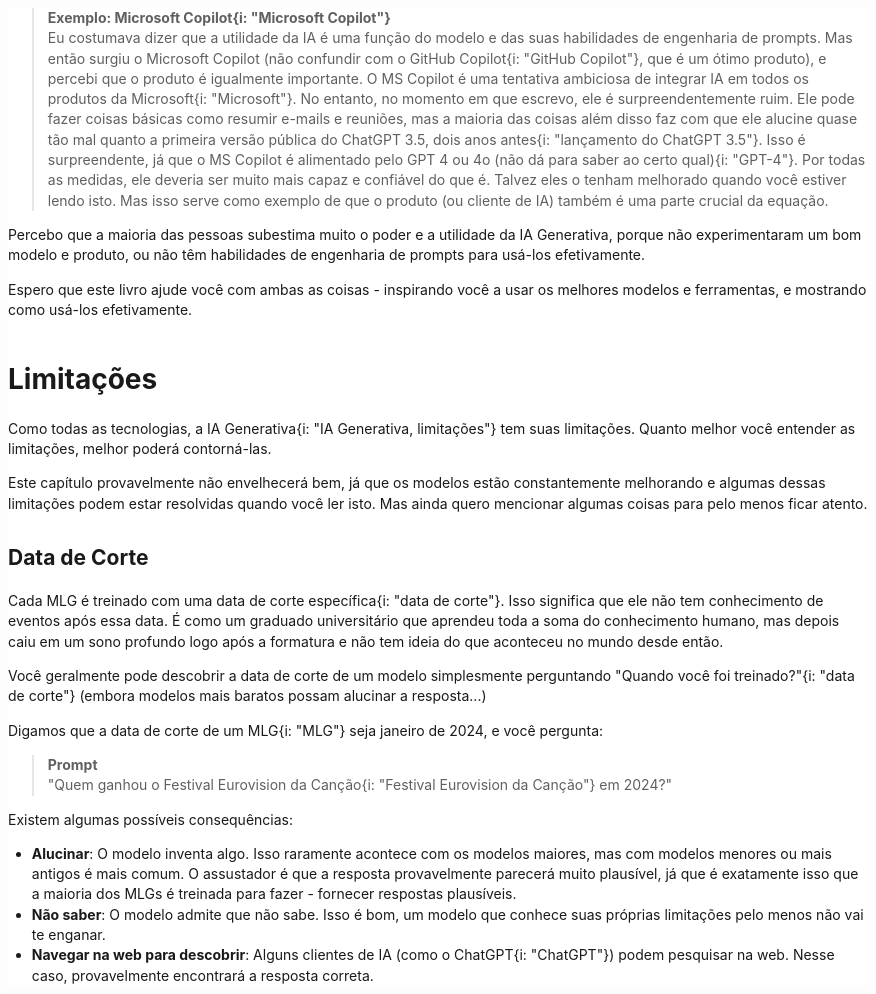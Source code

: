 > **Exemplo: Microsoft Copilot{i: "Microsoft Copilot"}**  
> Eu costumava dizer que a utilidade da IA é uma função do modelo e das suas habilidades de engenharia de prompts. Mas então surgiu o Microsoft Copilot (não confundir com o GitHub Copilot{i: "GitHub Copilot"}, que é um ótimo produto), e percebi que o produto é igualmente importante. O MS Copilot é uma tentativa ambiciosa de integrar IA em todos os produtos da Microsoft{i: "Microsoft"}. No entanto, no momento em que escrevo, ele é surpreendentemente ruim. Ele pode fazer coisas básicas como resumir e-mails e reuniões, mas a maioria das coisas além disso faz com que ele alucine quase tão mal quanto a primeira versão pública do ChatGPT 3.5, dois anos antes{i: "lançamento do ChatGPT 3.5"}. Isso é surpreendente, já que o MS Copilot é alimentado pelo GPT 4 ou 4o (não dá para saber ao certo qual){i: "GPT-4"}. Por todas as medidas, ele deveria ser muito mais capaz e confiável do que é. Talvez eles o tenham melhorado quando você estiver lendo isto. Mas isso serve como exemplo de que o produto (ou cliente de IA) também é uma parte crucial da equação.

Percebo que a maioria das pessoas subestima muito o poder e a utilidade da IA Generativa, porque não experimentaram um bom modelo e produto, ou não têm habilidades de engenharia de prompts para usá-los efetivamente.

Espero que este livro ajude você com ambas as coisas - inspirando você a usar os melhores modelos e ferramentas, e mostrando como usá-los efetivamente.

# Limitações

Como todas as tecnologias, a IA Generativa{i: "IA Generativa, limitações"} tem suas limitações. Quanto melhor você entender as limitações, melhor poderá contorná-las.

Este capítulo provavelmente não envelhecerá bem, já que os modelos estão constantemente melhorando e algumas dessas limitações podem estar resolvidas quando você ler isto. Mas ainda quero mencionar algumas coisas para pelo menos ficar atento.

## Data de Corte

Cada MLG é treinado com uma data de corte específica{i: "data de corte"}. Isso significa que ele não tem conhecimento de eventos após essa data. É como um graduado universitário que aprendeu toda a soma do conhecimento humano, mas depois caiu em um sono profundo logo após a formatura e não tem ideia do que aconteceu no mundo desde então.

Você geralmente pode descobrir a data de corte de um modelo simplesmente perguntando "Quando você foi treinado?"{i: "data de corte"} (embora modelos mais baratos possam alucinar a resposta...)

Digamos que a data de corte de um MLG{i: "MLG"} seja janeiro de 2024, e você pergunta:

> **Prompt**  
> "Quem ganhou o Festival Eurovision da Canção{i: "Festival Eurovision da Canção"} em 2024?"

Existem algumas possíveis consequências:

- **Alucinar**: O modelo inventa algo. Isso raramente acontece com os modelos maiores, mas com modelos menores ou mais antigos é mais comum. O assustador é que a resposta provavelmente parecerá muito plausível, já que é exatamente isso que a maioria dos MLGs é treinada para fazer - fornecer respostas plausíveis.
- **Não saber**: O modelo admite que não sabe. Isso é bom, um modelo que conhece suas próprias limitações pelo menos não vai te enganar.
- **Navegar na web para descobrir**: Alguns clientes de IA (como o ChatGPT{i: "ChatGPT"}) podem pesquisar na web. Nesse caso, provavelmente encontrará a resposta correta.
